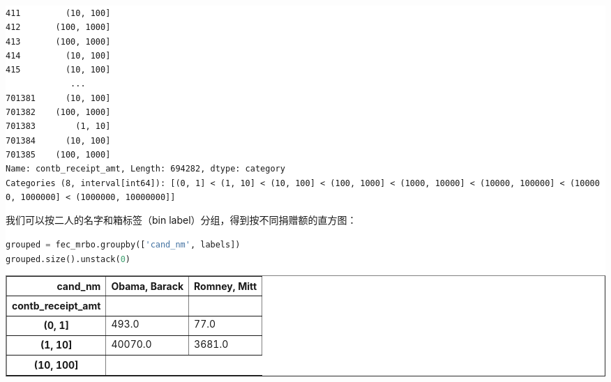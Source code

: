 

    411         (10, 100]
    412       (100, 1000]
    413       (100, 1000]
    414         (10, 100]
    415         (10, 100]
                 ...
    701381      (10, 100]
    701382    (100, 1000]
    701383        (1, 10]
    701384      (10, 100]
    701385    (100, 1000]
    Name: contb_receipt_amt, Length: 694282, dtype: category
    Categories (8, interval[int64]): [(0, 1] < (1, 10] < (10, 100] < (100, 1000] < (1000, 10000] < (10000, 100000] < (100000, 1000000] < (1000000, 10000000]]



我们可以按二人的名字和箱标签（bin label）分组，得到按不同捐赠额的直方图：


```Python
grouped = fec_mrbo.groupby(['cand_nm', labels])
grouped.size().unstack(0)
```




<div>
<style>
    .dataframe thead tr:only-child th {
        text-align: right;
    }

    .dataframe thead th {
        text-align: left;
    }

    .dataframe tbody tr th {
        vertical-align: top;
    }
</style>
<table border="1" class="dataframe">
  <thead>
    <tr style="text-align: right;">
      <th>cand_nm</th>
      <th>Obama, Barack</th>
      <th>Romney, Mitt</th>
    </tr>
    <tr>
      <th>contb_receipt_amt</th>
      <th></th>
      <th></th>
    </tr>
  </thead>
  <tbody>
    <tr>
      <th>(0, 1]</th>
      <td>493.0</td>
      <td>77.0</td>
    </tr>
    <tr>
      <th>(1, 10]</th>
      <td>40070.0</td>
      <td>3681.0</td>
    </tr>
    <tr>
      <th>(10, 100]</th>